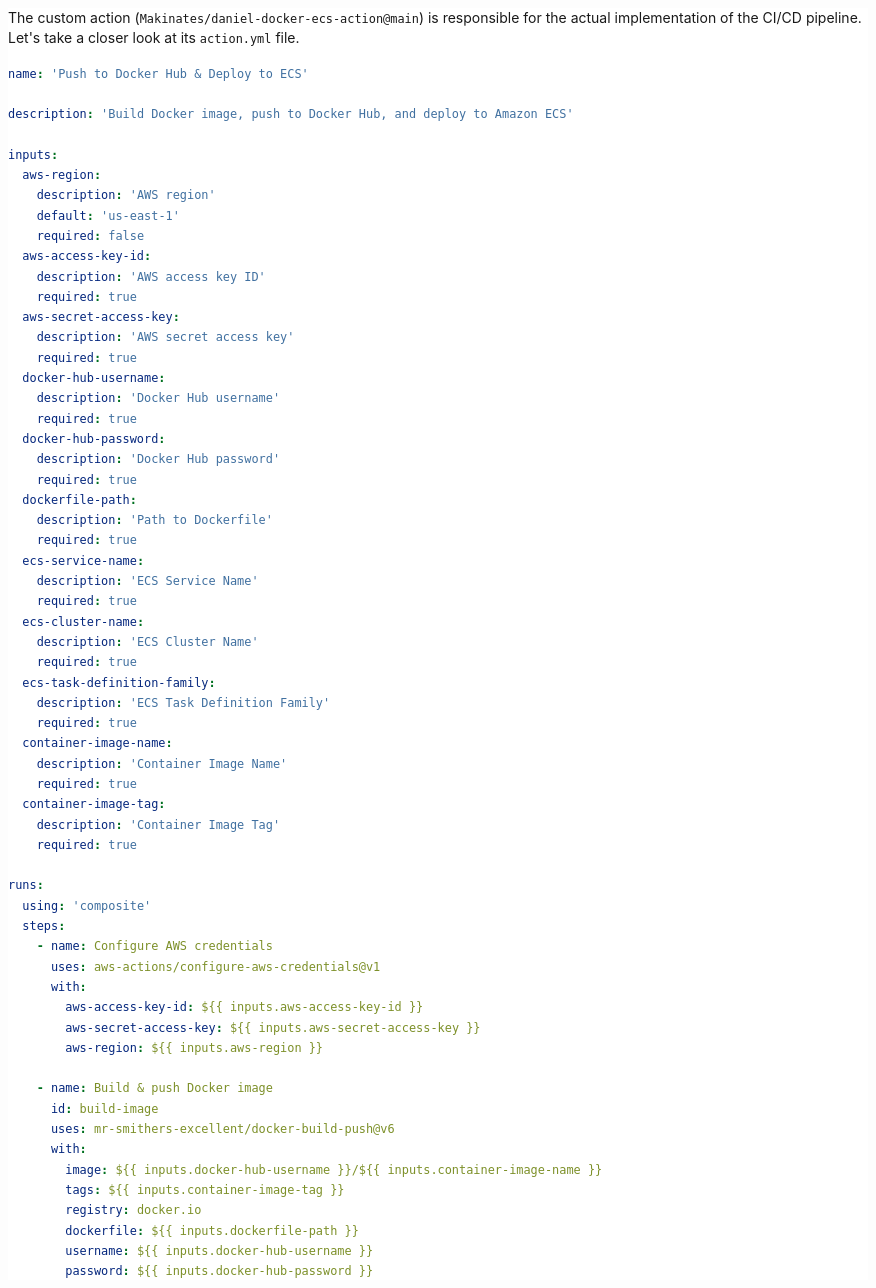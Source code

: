 The custom action (`Makinates/daniel-docker-ecs-action@main`) is responsible for the actual implementation of the CI/CD pipeline. Let's take a closer look at its `action.yml` file.

```yaml
name: 'Push to Docker Hub & Deploy to ECS'

description: 'Build Docker image, push to Docker Hub, and deploy to Amazon ECS'

inputs:
  aws-region:
    description: 'AWS region'
    default: 'us-east-1'
    required: false
  aws-access-key-id:
    description: 'AWS access key ID'
    required: true
  aws-secret-access-key:
    description: 'AWS secret access key'
    required: true
  docker-hub-username:
    description: 'Docker Hub username'
    required: true
  docker-hub-password:
    description: 'Docker Hub password'
    required: true
  dockerfile-path:
    description: 'Path to Dockerfile'
    required: true
  ecs-service-name:
    description: 'ECS Service Name'
    required: true
  ecs-cluster-name:
    description: 'ECS Cluster Name'
    required: true
  ecs-task-definition-family:
    description: 'ECS Task Definition Family'
    required: true
  container-image-name:
    description: 'Container Image Name'
    required: true
  container-image-tag:
    description: 'Container Image Tag'
    required: true

runs:
  using: 'composite'
  steps:
    - name: Configure AWS credentials
      uses: aws-actions/configure-aws-credentials@v1
      with:
        aws-access-key-id: ${{ inputs.aws-access-key-id }}
        aws-secret-access-key: ${{ inputs.aws-secret-access-key }}
        aws-region: ${{ inputs.aws-region }}

    - name: Build & push Docker image
      id: build-image
      uses: mr-smithers-excellent/docker-build-push@v6
      with:
        image: ${{ inputs.docker-hub-username }}/${{ inputs.container-image-name }}
        tags: ${{ inputs.container-image-tag }}
        registry: docker.io
        dockerfile: ${{ inputs.dockerfile-path }}
        username: ${{ inputs.docker-hub-username }}
        password: ${{ inputs.docker-hub-password }}
```